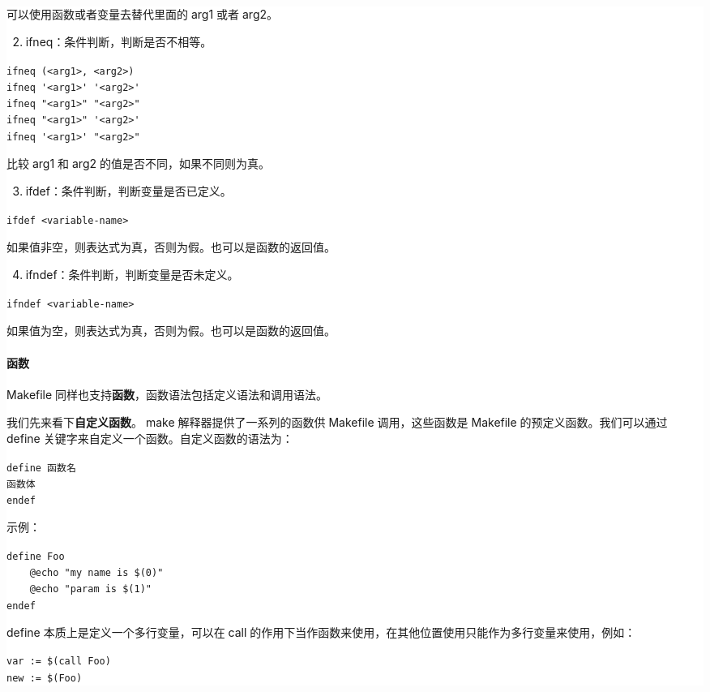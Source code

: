 可以使用函数或者变量去替代里面的 arg1 或者 arg2。

2. ifneq：条件判断，判断是否不相等。

```make
ifneq (<arg1>, <arg2>)
ifneq '<arg1>' '<arg2>'
ifneq "<arg1>" "<arg2>"
ifneq "<arg1>" '<arg2>'
ifneq '<arg1>' "<arg2>"
```

比较 arg1 和 arg2 的值是否不同，如果不同则为真。


3. ifdef：条件判断，判断变量是否已定义。

```make
ifdef <variable-name>
```

如果值非空，则表达式为真，否则为假。也可以是函数的返回值。


4. ifndef：条件判断，判断变量是否未定义。

```make
ifndef <variable-name>
```

如果值为空，则表达式为真，否则为假。也可以是函数的返回值。


#### 函数

Makefile 同样也支持**函数**，函数语法包括定义语法和调用语法。

我们先来看下**自定义函数**。 make 解释器提供了一系列的函数供 Makefile 调用，这些函数是 Makefile 的预定义函数。我们可以通过 define 关键字来自定义一个函数。自定义函数的语法为：


```make
define 函数名
函数体
endef
```


示例：

```make
define Foo
    @echo "my name is $(0)"
    @echo "param is $(1)"
endef
```

define 本质上是定义一个多行变量，可以在 call 的作用下当作函数来使用，在其他位置使用只能作为多行变量来使用，例如：

```make
var := $(call Foo)
new := $(Foo)
```
